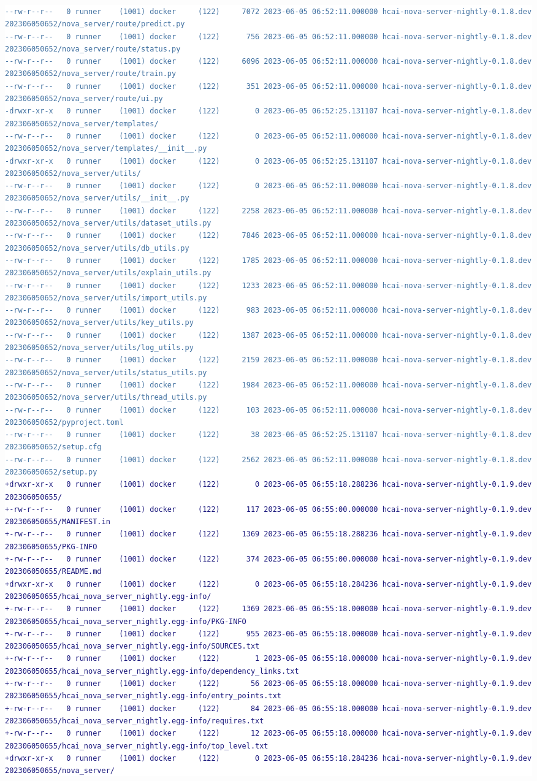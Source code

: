 ```diff
--rw-r--r--   0 runner    (1001) docker     (122)     7072 2023-06-05 06:52:11.000000 hcai-nova-server-nightly-0.1.8.dev202306050652/nova_server/route/predict.py
--rw-r--r--   0 runner    (1001) docker     (122)      756 2023-06-05 06:52:11.000000 hcai-nova-server-nightly-0.1.8.dev202306050652/nova_server/route/status.py
--rw-r--r--   0 runner    (1001) docker     (122)     6096 2023-06-05 06:52:11.000000 hcai-nova-server-nightly-0.1.8.dev202306050652/nova_server/route/train.py
--rw-r--r--   0 runner    (1001) docker     (122)      351 2023-06-05 06:52:11.000000 hcai-nova-server-nightly-0.1.8.dev202306050652/nova_server/route/ui.py
-drwxr-xr-x   0 runner    (1001) docker     (122)        0 2023-06-05 06:52:25.131107 hcai-nova-server-nightly-0.1.8.dev202306050652/nova_server/templates/
--rw-r--r--   0 runner    (1001) docker     (122)        0 2023-06-05 06:52:11.000000 hcai-nova-server-nightly-0.1.8.dev202306050652/nova_server/templates/__init__.py
-drwxr-xr-x   0 runner    (1001) docker     (122)        0 2023-06-05 06:52:25.131107 hcai-nova-server-nightly-0.1.8.dev202306050652/nova_server/utils/
--rw-r--r--   0 runner    (1001) docker     (122)        0 2023-06-05 06:52:11.000000 hcai-nova-server-nightly-0.1.8.dev202306050652/nova_server/utils/__init__.py
--rw-r--r--   0 runner    (1001) docker     (122)     2258 2023-06-05 06:52:11.000000 hcai-nova-server-nightly-0.1.8.dev202306050652/nova_server/utils/dataset_utils.py
--rw-r--r--   0 runner    (1001) docker     (122)     7846 2023-06-05 06:52:11.000000 hcai-nova-server-nightly-0.1.8.dev202306050652/nova_server/utils/db_utils.py
--rw-r--r--   0 runner    (1001) docker     (122)     1785 2023-06-05 06:52:11.000000 hcai-nova-server-nightly-0.1.8.dev202306050652/nova_server/utils/explain_utils.py
--rw-r--r--   0 runner    (1001) docker     (122)     1233 2023-06-05 06:52:11.000000 hcai-nova-server-nightly-0.1.8.dev202306050652/nova_server/utils/import_utils.py
--rw-r--r--   0 runner    (1001) docker     (122)      983 2023-06-05 06:52:11.000000 hcai-nova-server-nightly-0.1.8.dev202306050652/nova_server/utils/key_utils.py
--rw-r--r--   0 runner    (1001) docker     (122)     1387 2023-06-05 06:52:11.000000 hcai-nova-server-nightly-0.1.8.dev202306050652/nova_server/utils/log_utils.py
--rw-r--r--   0 runner    (1001) docker     (122)     2159 2023-06-05 06:52:11.000000 hcai-nova-server-nightly-0.1.8.dev202306050652/nova_server/utils/status_utils.py
--rw-r--r--   0 runner    (1001) docker     (122)     1984 2023-06-05 06:52:11.000000 hcai-nova-server-nightly-0.1.8.dev202306050652/nova_server/utils/thread_utils.py
--rw-r--r--   0 runner    (1001) docker     (122)      103 2023-06-05 06:52:11.000000 hcai-nova-server-nightly-0.1.8.dev202306050652/pyproject.toml
--rw-r--r--   0 runner    (1001) docker     (122)       38 2023-06-05 06:52:25.131107 hcai-nova-server-nightly-0.1.8.dev202306050652/setup.cfg
--rw-r--r--   0 runner    (1001) docker     (122)     2562 2023-06-05 06:52:11.000000 hcai-nova-server-nightly-0.1.8.dev202306050652/setup.py
+drwxr-xr-x   0 runner    (1001) docker     (122)        0 2023-06-05 06:55:18.288236 hcai-nova-server-nightly-0.1.9.dev202306050655/
+-rw-r--r--   0 runner    (1001) docker     (122)      117 2023-06-05 06:55:00.000000 hcai-nova-server-nightly-0.1.9.dev202306050655/MANIFEST.in
+-rw-r--r--   0 runner    (1001) docker     (122)     1369 2023-06-05 06:55:18.288236 hcai-nova-server-nightly-0.1.9.dev202306050655/PKG-INFO
+-rw-r--r--   0 runner    (1001) docker     (122)      374 2023-06-05 06:55:00.000000 hcai-nova-server-nightly-0.1.9.dev202306050655/README.md
+drwxr-xr-x   0 runner    (1001) docker     (122)        0 2023-06-05 06:55:18.284236 hcai-nova-server-nightly-0.1.9.dev202306050655/hcai_nova_server_nightly.egg-info/
+-rw-r--r--   0 runner    (1001) docker     (122)     1369 2023-06-05 06:55:18.000000 hcai-nova-server-nightly-0.1.9.dev202306050655/hcai_nova_server_nightly.egg-info/PKG-INFO
+-rw-r--r--   0 runner    (1001) docker     (122)      955 2023-06-05 06:55:18.000000 hcai-nova-server-nightly-0.1.9.dev202306050655/hcai_nova_server_nightly.egg-info/SOURCES.txt
+-rw-r--r--   0 runner    (1001) docker     (122)        1 2023-06-05 06:55:18.000000 hcai-nova-server-nightly-0.1.9.dev202306050655/hcai_nova_server_nightly.egg-info/dependency_links.txt
+-rw-r--r--   0 runner    (1001) docker     (122)       56 2023-06-05 06:55:18.000000 hcai-nova-server-nightly-0.1.9.dev202306050655/hcai_nova_server_nightly.egg-info/entry_points.txt
+-rw-r--r--   0 runner    (1001) docker     (122)       84 2023-06-05 06:55:18.000000 hcai-nova-server-nightly-0.1.9.dev202306050655/hcai_nova_server_nightly.egg-info/requires.txt
+-rw-r--r--   0 runner    (1001) docker     (122)       12 2023-06-05 06:55:18.000000 hcai-nova-server-nightly-0.1.9.dev202306050655/hcai_nova_server_nightly.egg-info/top_level.txt
+drwxr-xr-x   0 runner    (1001) docker     (122)        0 2023-06-05 06:55:18.284236 hcai-nova-server-nightly-0.1.9.dev202306050655/nova_server/
```